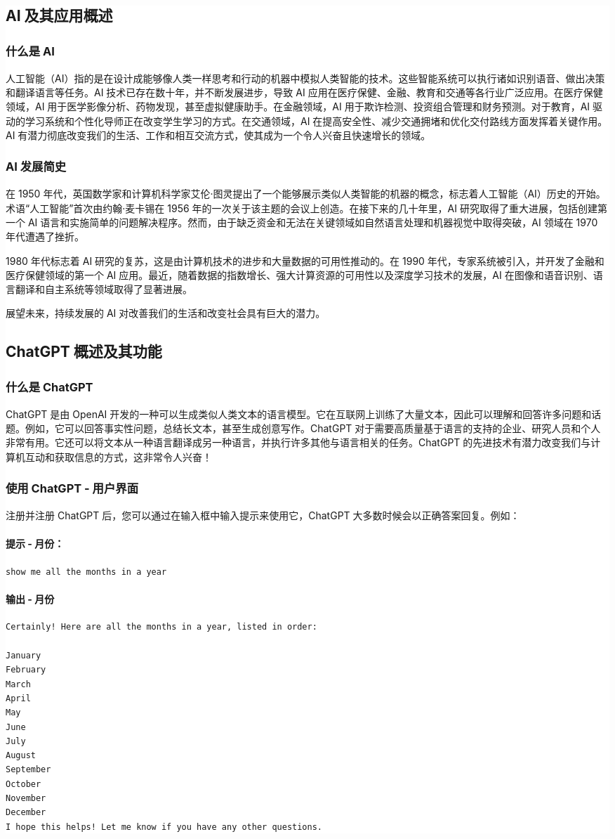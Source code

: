 ## AI 及其应用概述

### 什么是 AI

人工智能（AI）指的是在设计成能够像人类一样思考和行动的机器中模拟人类智能的技术。这些智能系统可以执行诸如识别语音、做出决策和翻译语言等任务。AI 技术已存在数十年，并不断发展进步，导致 AI 应用在医疗保健、金融、教育和交通等各行业广泛应用。在医疗保健领域，AI 用于医学影像分析、药物发现，甚至虚拟健康助手。在金融领域，AI 用于欺诈检测、投资组合管理和财务预测。对于教育，AI 驱动的学习系统和个性化导师正在改变学生学习的方式。在交通领域，AI 在提高安全性、减少交通拥堵和优化交付路线方面发挥着关键作用。AI 有潜力彻底改变我们的生活、工作和相互交流方式，使其成为一个令人兴奋且快速增长的领域。

### AI 发展简史

在 1950 年代，英国数学家和计算机科学家艾伦·图灵提出了一个能够展示类似人类智能的机器的概念，标志着人工智能（AI）历史的开始。术语“人工智能”首次由约翰·麦卡锡在 1956 年的一次关于该主题的会议上创造。在接下来的几十年里，AI 研究取得了重大进展，包括创建第一个 AI 语言和实施简单的问题解决程序。然而，由于缺乏资金和无法在关键领域如自然语言处理和机器视觉中取得突破，AI 领域在 1970 年代遭遇了挫折。

1980 年代标志着 AI 研究的复苏，这是由计算机技术的进步和大量数据的可用性推动的。在 1990 年代，专家系统被引入，并开发了金融和医疗保健领域的第一个 AI 应用。最近，随着数据的指数增长、强大计算资源的可用性以及深度学习技术的发展，AI 在图像和语音识别、语言翻译和自主系统等领域取得了显著进展。

展望未来，持续发展的 AI 对改善我们的生活和改变社会具有巨大的潜力。

## ChatGPT 概述及其功能

### 什么是 ChatGPT

ChatGPT 是由 OpenAI 开发的一种可以生成类似人类文本的语言模型。它在互联网上训练了大量文本，因此可以理解和回答许多问题和话题。例如，它可以回答事实性问题，总结长文本，甚至生成创意写作。ChatGPT 对于需要高质量基于语言的支持的企业、研究人员和个人非常有用。它还可以将文本从一种语言翻译成另一种语言，并执行许多其他与语言相关的任务。ChatGPT 的先进技术有潜力改变我们与计算机互动和获取信息的方式，这非常令人兴奋！

### 使用 ChatGPT - 用户界面

注册并注册 ChatGPT 后，您可以通过在输入框中输入提示来使用它，ChatGPT 大多数时候会以正确答案回复。例如：

#### 提示 - 月份：

```
show me all the months in a year 
```

#### 输出 - 月份

```
Certainly! Here are all the months in a year, listed in order:

January
February
March
April
May
June
July
August
September
October
November
December
I hope this helps! Let me know if you have any other questions.
```
